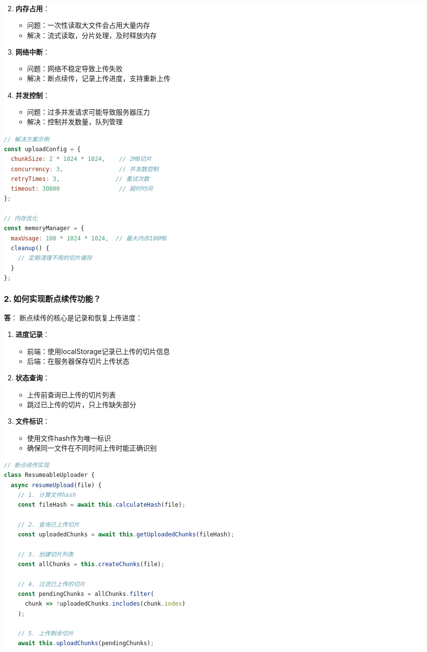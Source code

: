 2. **内存占用**：
   - 问题：一次性读取大文件会占用大量内存
   - 解决：流式读取，分片处理，及时释放内存

3. **网络中断**：
   - 问题：网络不稳定导致上传失败
   - 解决：断点续传，记录上传进度，支持重新上传

4. **并发控制**：
   - 问题：过多并发请求可能导致服务器压力
   - 解决：控制并发数量，队列管理

```javascript
// 解决方案示例
const uploadConfig = {
  chunkSize: 2 * 1024 * 1024,    // 2MB切片
  concurrency: 3,                // 并发数控制
  retryTimes: 3,                // 重试次数
  timeout: 30000                 // 超时时间
};

// 内存优化
const memoryManager = {
  maxUsage: 100 * 1024 * 1024,  // 最大内存100MB
  cleanup() {
    // 定期清理不用的切片缓存
  }
};
```

### 2. 如何实现断点续传功能？

**答**：
断点续传的核心是记录和恢复上传进度：

1. **进度记录**：
   - 前端：使用localStorage记录已上传的切片信息
   - 后端：在服务器保存切片上传状态

2. **状态查询**：
   - 上传前查询已上传的切片列表
   - 跳过已上传的切片，只上传缺失部分

3. **文件标识**：
   - 使用文件hash作为唯一标识
   - 确保同一文件在不同时间上传时能正确识别

```javascript
// 断点续传实现
class ResumeableUploader {
  async resumeUpload(file) {
    // 1. 计算文件hash
    const fileHash = await this.calculateHash(file);

    // 2. 查询已上传切片
    const uploadedChunks = await this.getUploadedChunks(fileHash);

    // 3. 创建切片列表
    const allChunks = this.createChunks(file);

    // 4. 过滤已上传的切片
    const pendingChunks = allChunks.filter(
      chunk => !uploadedChunks.includes(chunk.index)
    );

    // 5. 上传剩余切片
    await this.uploadChunks(pendingChunks);
```